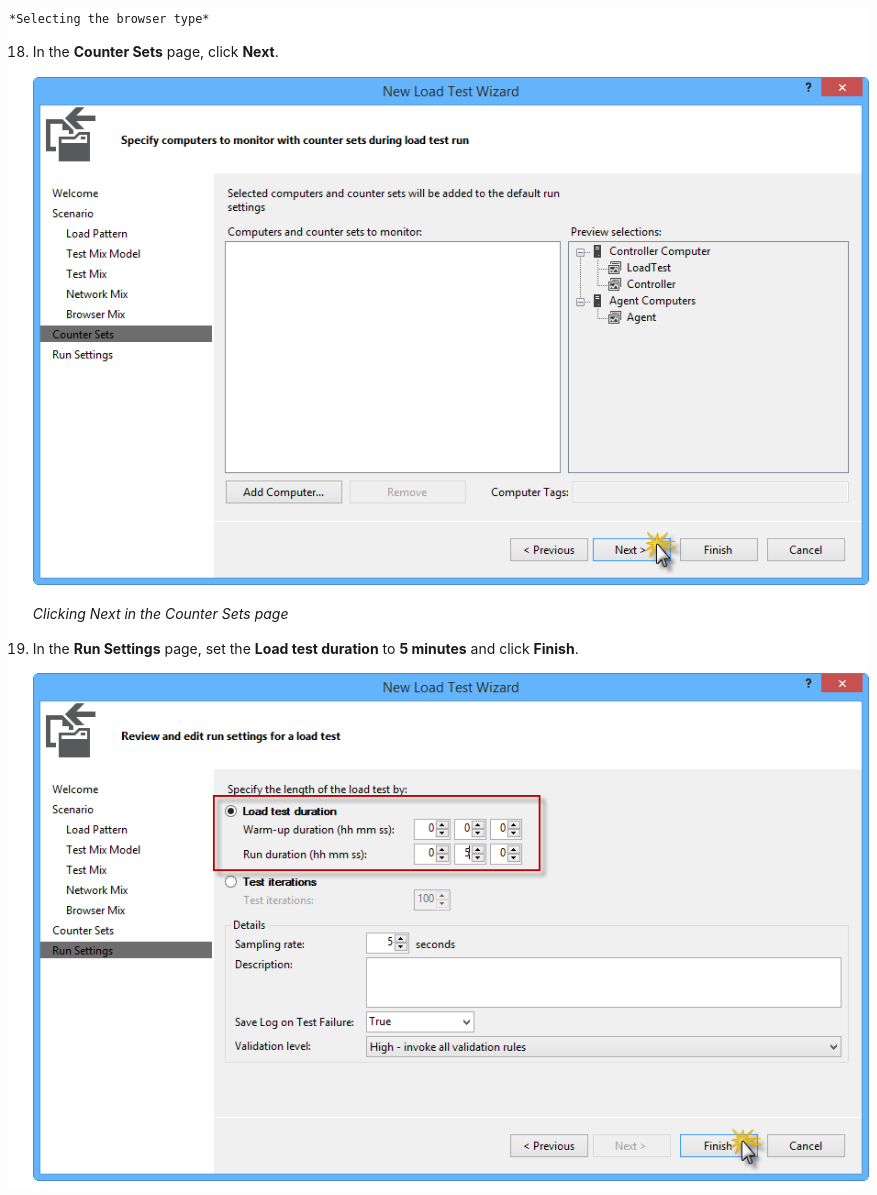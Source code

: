     *Selecting the browser type*
18. In the **Counter Sets** page, click **Next**.

    ![Clicking Next in the Counter Sets page](maintainable-azure-websites-managing-change-and-scale/_static/image96.png "Clicking Next in the Counter Sets page")

    *Clicking Next in the Counter Sets page*
19. In the **Run Settings** page, set the **Load test duration** to **5 minutes** and click **Finish**.

    ![Setting the load test duration to 5 minutes](maintainable-azure-websites-managing-change-and-scale/_static/image97.png "Setting the load test duration to 5 minutes")
